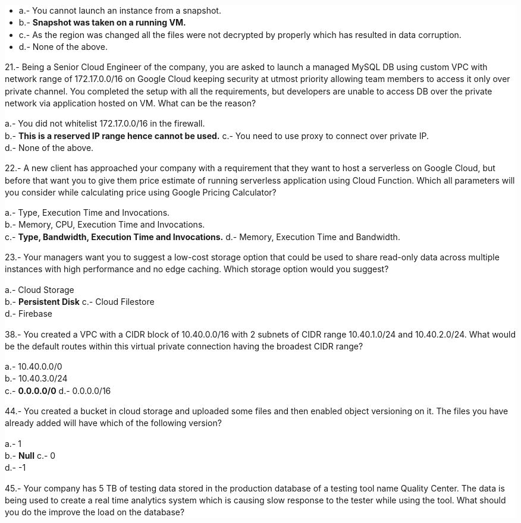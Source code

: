 * a.- You cannot launch an instance from a snapshot.  
* b.- **Snapshot was taken on a running VM.**
* c.- As the region was changed all the files were not decrypted by properly which has resulted in data corruption.  
* d.- None of the above.

21.- Being a Senior Cloud Engineer of the company, you are asked to launch a managed MySQL DB using custom VPC with network range of 172.17.0.0/16 on Google Cloud keeping security at utmost priority allowing team members to access it only over private channel. You completed the setup with all the requirements, but developers are unable to access DB over the private network via application hosted on VM. What can be the reason?  

a.- You did not whitelist 172.17.0.0/16 in the firewall.  
b.- **This is a reserved IP range hence cannot be used.**
c.- You need to use proxy to connect over private IP.  
d.- None of the above.

22.- A new client has approached your company with a requirement that they want to host a serverless on Google Cloud, but before that want you to give them price estimate of running serverless application using Cloud Function. Which all parameters will you consider while calculating price using Google Pricing Calculator?  

a.- Type, Execution Time and Invocations.  
b.- Memory, CPU, Execution Time and Invocations.  
c.- **Type, Bandwidth, Execution Time and Invocations.**
d.- Memory, Execution Time and Bandwidth.

23.- Your managers want you to suggest a low-cost storage option that could be used to share read-only data across multiple instances with high performance and no edge caching. Which storage option would you suggest?  

a.- Cloud Storage  
b.- **Persistent Disk**
c.- Cloud Filestore  
d.- Firebase

38.- You created a VPC with a CIDR block of 10.40.0.0/16 with 2 subnets of CIDR range 10.40.1.0/24 and 10.40.2.0/24. What would be the default routes within this virtual private connection having the broadest CIDR range?  

a.- 10.40.0.0/0  
b.- 10.40.3.0/24  
c.- **0.0.0.0/0**
d.- 0.0.0.0/16

44.- You created a bucket in cloud storage and uploaded some files and then enabled object versioning on it. The files you have already added will have which of the following version?  

a.- 1  
b.- **Null**
c.- 0  
d.- -1  

45.- Your company has 5 TB of testing data stored in the production database of a testing tool name Quality Center. The data is being used to create a real time analytics system which is causing slow response to the tester while using the tool. What should you do the improve the load on the database?  
